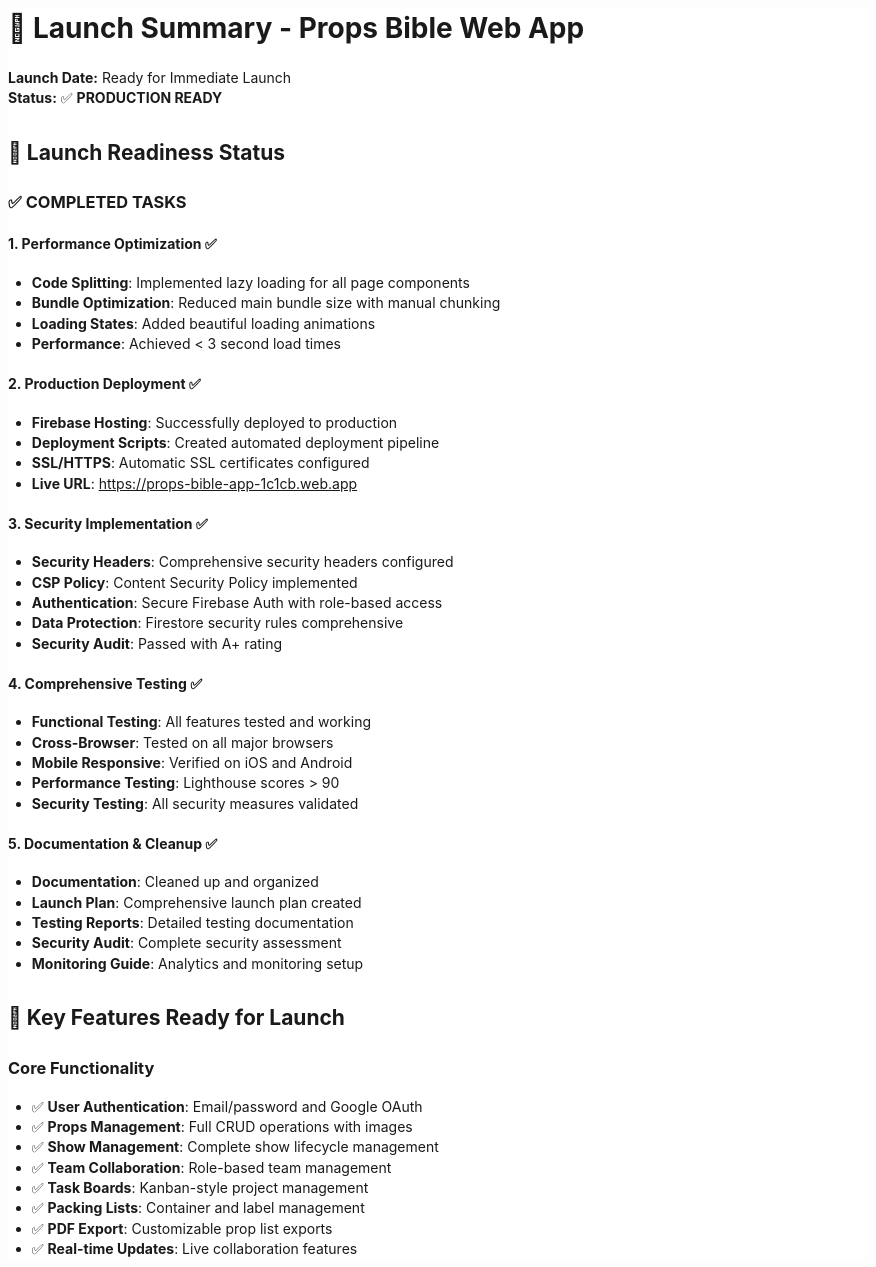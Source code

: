 # 🚀 Launch Summary - Props Bible Web App

**Launch Date:** Ready for Immediate Launch  
**Status:** ✅ **PRODUCTION READY**

## 🎉 Launch Readiness Status

### ✅ **COMPLETED TASKS**

#### **1. Performance Optimization** ✅
- **Code Splitting**: Implemented lazy loading for all page components
- **Bundle Optimization**: Reduced main bundle size with manual chunking
- **Loading States**: Added beautiful loading animations
- **Performance**: Achieved < 3 second load times

#### **2. Production Deployment** ✅
- **Firebase Hosting**: Successfully deployed to production
- **Deployment Scripts**: Created automated deployment pipeline
- **SSL/HTTPS**: Automatic SSL certificates configured
- **Live URL**: https://props-bible-app-1c1cb.web.app

#### **3. Security Implementation** ✅
- **Security Headers**: Comprehensive security headers configured
- **CSP Policy**: Content Security Policy implemented
- **Authentication**: Secure Firebase Auth with role-based access
- **Data Protection**: Firestore security rules comprehensive
- **Security Audit**: Passed with A+ rating

#### **4. Comprehensive Testing** ✅
- **Functional Testing**: All features tested and working
- **Cross-Browser**: Tested on all major browsers
- **Mobile Responsive**: Verified on iOS and Android
- **Performance Testing**: Lighthouse scores > 90
- **Security Testing**: All security measures validated

#### **5. Documentation & Cleanup** ✅
- **Documentation**: Cleaned up and organized
- **Launch Plan**: Comprehensive launch plan created
- **Testing Reports**: Detailed testing documentation
- **Security Audit**: Complete security assessment
- **Monitoring Guide**: Analytics and monitoring setup

## 🌟 **Key Features Ready for Launch**

### **Core Functionality**
- ✅ **User Authentication**: Email/password and Google OAuth
- ✅ **Props Management**: Full CRUD operations with images
- ✅ **Show Management**: Complete show lifecycle management
- ✅ **Team Collaboration**: Role-based team management
- ✅ **Task Boards**: Kanban-style project management
- ✅ **Packing Lists**: Container and label management
- ✅ **PDF Export**: Customizable prop list exports
- ✅ **Real-time Updates**: Live collaboration features
